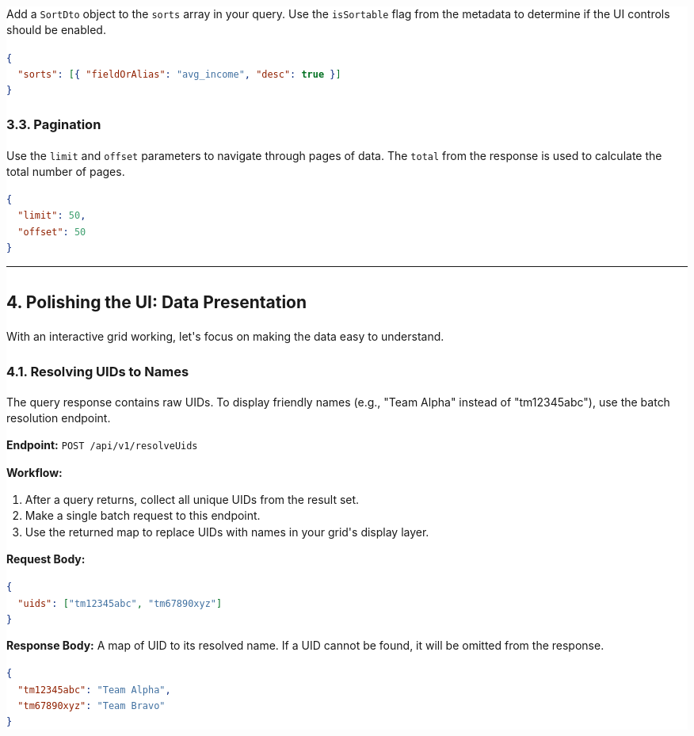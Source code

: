 Add a `SortDto` object to the `sorts` array in your query. Use the `isSortable` flag from the metadata to determine if
the UI controls should be enabled.

```json
{
  "sorts": [{ "fieldOrAlias": "avg_income", "desc": true }]
}
```

### 3.3. Pagination

Use the `limit` and `offset` parameters to navigate through pages of data. The `total` from the response is used to calculate the total number of pages.

```json
{
  "limit": 50,
  "offset": 50
}
```

---

## 4. Polishing the UI: Data Presentation

With an interactive grid working, let's focus on making the data easy to understand.

### 4.1. Resolving UIDs to Names

The query response contains raw UIDs. To display friendly names (e.g., "Team Alpha" instead of "tm12345abc"), use the
batch resolution endpoint.

**Endpoint:** `POST /api/v1/resolveUids`

**Workflow:**

1. After a query returns, collect all unique UIDs from the result set.
2. Make a single batch request to this endpoint.
3. Use the returned map to replace UIDs with names in your grid's display layer.

**Request Body:**

```json
{
  "uids": ["tm12345abc", "tm67890xyz"]
}
```

**Response Body:**
A map of UID to its resolved name. If a UID cannot be found, it will be omitted from the response.

```json
{
  "tm12345abc": "Team Alpha",
  "tm67890xyz": "Team Bravo"
}
```
